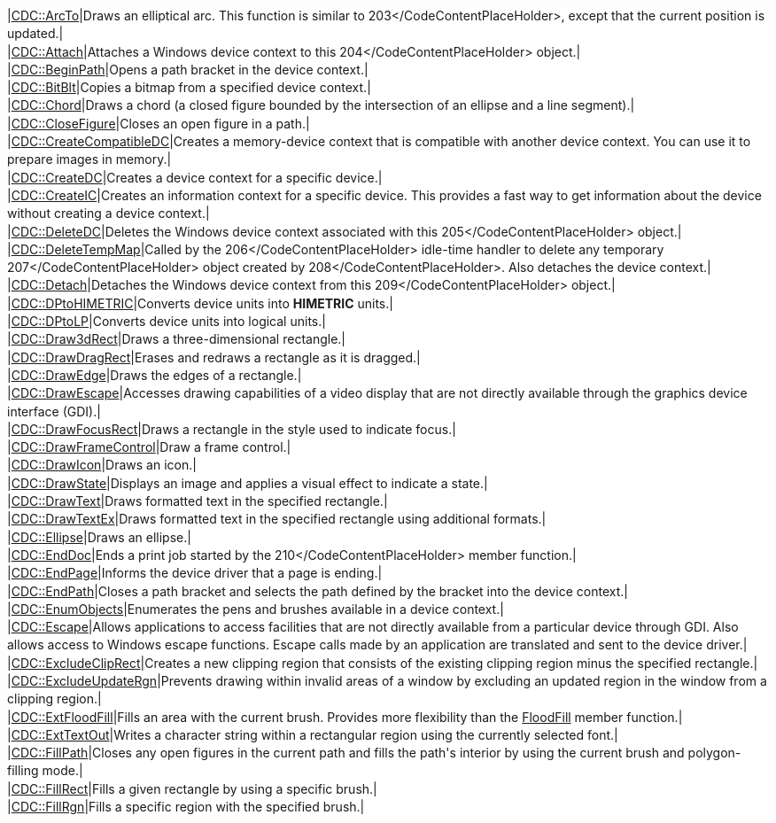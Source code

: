|[CDC::ArcTo](#cdc__arcto)|Draws an elliptical arc. This function is similar to <CodeContentPlaceHolder>203\</CodeContentPlaceHolder>, except that the current position is updated.|  
|[CDC::Attach](#cdc__attach)|Attaches a Windows device context to this <CodeContentPlaceHolder>204\</CodeContentPlaceHolder> object.|  
|[CDC::BeginPath](#cdc__beginpath)|Opens a path bracket in the device context.|  
|[CDC::BitBlt](#cdc__bitblt)|Copies a bitmap from a specified device context.|  
|[CDC::Chord](#cdc__chord)|Draws a chord (a closed figure bounded by the intersection of an ellipse and a line segment).|  
|[CDC::CloseFigure](#cdc__closefigure)|Closes an open figure in a path.|  
|[CDC::CreateCompatibleDC](#cdc__createcompatibledc)|Creates a memory-device context that is compatible with another device context. You can use it to prepare images in memory.|  
|[CDC::CreateDC](#cdc__createdc)|Creates a device context for a specific device.|  
|[CDC::CreateIC](#cdc__createic)|Creates an information context for a specific device. This provides a fast way to get information about the device without creating a device context.|  
|[CDC::DeleteDC](#cdc__deletedc)|Deletes the Windows device context associated with this <CodeContentPlaceHolder>205\</CodeContentPlaceHolder> object.|  
|[CDC::DeleteTempMap](#cdc__deletetempmap)|Called by the <CodeContentPlaceHolder>206\</CodeContentPlaceHolder> idle-time handler to delete any temporary <CodeContentPlaceHolder>207\</CodeContentPlaceHolder> object created by <CodeContentPlaceHolder>208\</CodeContentPlaceHolder>. Also detaches the device context.|  
|[CDC::Detach](#cdc__detach)|Detaches the Windows device context from this <CodeContentPlaceHolder>209\</CodeContentPlaceHolder> object.|  
|[CDC::DPtoHIMETRIC](#cdc__dptohimetric)|Converts device units into **HIMETRIC** units.|  
|[CDC::DPtoLP](#cdc__dptolp)|Converts device units into logical units.|  
|[CDC::Draw3dRect](#cdc__draw3drect)|Draws a three-dimensional rectangle.|  
|[CDC::DrawDragRect](#cdc__drawdragrect)|Erases and redraws a rectangle as it is dragged.|  
|[CDC::DrawEdge](#cdc__drawedge)|Draws the edges of a rectangle.|  
|[CDC::DrawEscape](#cdc__drawescape)|Accesses drawing capabilities of a video display that are not directly available through the graphics device interface (GDI).|  
|[CDC::DrawFocusRect](#cdc__drawfocusrect)|Draws a rectangle in the style used to indicate focus.|  
|[CDC::DrawFrameControl](#cdc__drawframecontrol)|Draw a frame control.|  
|[CDC::DrawIcon](#cdc__drawicon)|Draws an icon.|  
|[CDC::DrawState](#cdc__drawstate)|Displays an image and applies a visual effect to indicate a state.|  
|[CDC::DrawText](#cdc__drawtext)|Draws formatted text in the specified rectangle.|  
|[CDC::DrawTextEx](#cdc__drawtextex)|Draws formatted text in the specified rectangle using additional formats.|  
|[CDC::Ellipse](#cdc__ellipse)|Draws an ellipse.|  
|[CDC::EndDoc](#cdc__enddoc)|Ends a print job started by the <CodeContentPlaceHolder>210\</CodeContentPlaceHolder> member function.|  
|[CDC::EndPage](#cdc__endpage)|Informs the device driver that a page is ending.|  
|[CDC::EndPath](#cdc__endpath)|Closes a path bracket and selects the path defined by the bracket into the device context.|  
|[CDC::EnumObjects](#cdc__enumobjects)|Enumerates the pens and brushes available in a device context.|  
|[CDC::Escape](#cdc__escape)|Allows applications to access facilities that are not directly available from a particular device through GDI. Also allows access to Windows escape functions. Escape calls made by an application are translated and sent to the device driver.|  
|[CDC::ExcludeClipRect](#cdc__excludecliprect)|Creates a new clipping region that consists of the existing clipping region minus the specified rectangle.|  
|[CDC::ExcludeUpdateRgn](#cdc__excludeupdatergn)|Prevents drawing within invalid areas of a window by excluding an updated region in the window from a clipping region.|  
|[CDC::ExtFloodFill](#cdc__extfloodfill)|Fills an area with the current brush. Provides more flexibility than the [FloodFill](#cdc__floodfill) member function.|  
|[CDC::ExtTextOut](#cdc__exttextout)|Writes a character string within a rectangular region using the currently selected font.|  
|[CDC::FillPath](#cdc__fillpath)|Closes any open figures in the current path and fills the path's interior by using the current brush and polygon-filling mode.|  
|[CDC::FillRect](#cdc__fillrect)|Fills a given rectangle by using a specific brush.|  
|[CDC::FillRgn](#cdc__fillrgn)|Fills a specific region with the specified brush.|  